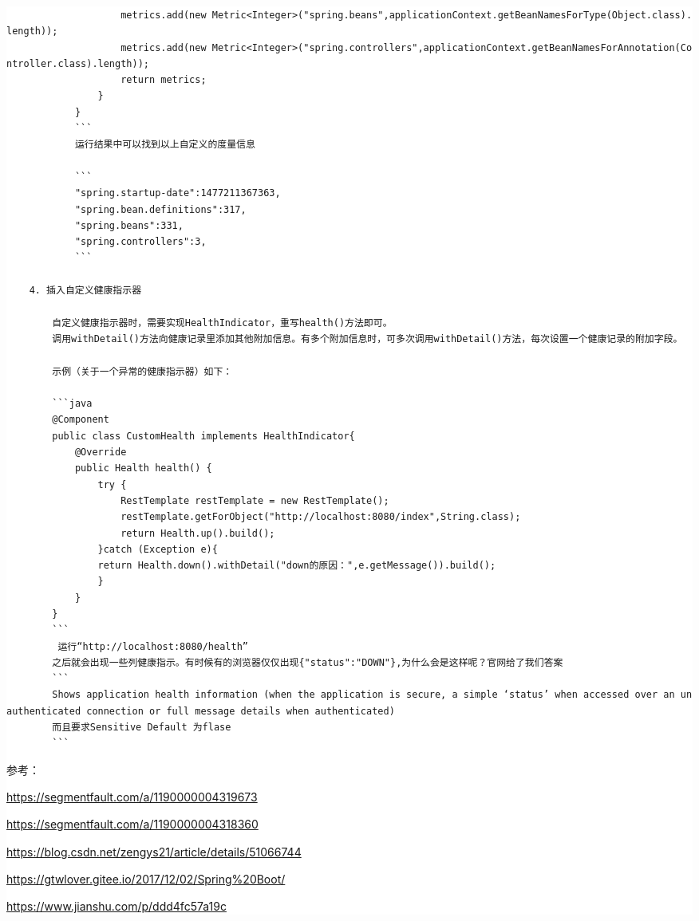                         metrics.add(new Metric<Integer>("spring.beans",applicationContext.getBeanNamesForType(Object.class).length));
                        metrics.add(new Metric<Integer>("spring.controllers",applicationContext.getBeanNamesForAnnotation(Controller.class).length));
                        return metrics;  
                    }
                }
                ```
                运行结果中可以找到以上自定义的度量信息

                ```
                "spring.startup-date":1477211367363,
                "spring.bean.definitions":317,
                "spring.beans":331,
                "spring.controllers":3,
                ```

        4. 插入自定义健康指示器

            自定义健康指示器时，需要实现HealthIndicator，重写health()方法即可。
            调用withDetail()方法向健康记录里添加其他附加信息。有多个附加信息时，可多次调用withDetail()方法，每次设置一个健康记录的附加字段。

            示例（关于一个异常的健康指示器）如下：

            ```java
            @Component
            public class CustomHealth implements HealthIndicator{
                @Override
                public Health health() {
                    try {
                        RestTemplate restTemplate = new RestTemplate();
                        restTemplate.getForObject("http://localhost:8080/index",String.class);
                        return Health.up().build();
                    }catch (Exception e){
                    return Health.down().withDetail("down的原因：",e.getMessage()).build();
                    }
                }
            }
            ```
             运行“http://localhost:8080/health”
            之后就会出现一些列健康指示。有时候有的浏览器仅仅出现{"status":"DOWN"},为什么会是这样呢？官网给了我们答案
            ```
            Shows application health information (when the application is secure, a simple ‘status’ when accessed over an unauthenticated connection or full message details when authenticated)
            而且要求Sensitive Default 为flase
            ```

参考：

https://segmentfault.com/a/1190000004319673

https://segmentfault.com/a/1190000004318360

https://blog.csdn.net/zengys21/article/details/51066744

https://gtwlover.gitee.io/2017/12/02/Spring%20Boot/

https://www.jianshu.com/p/ddd4fc57a19c